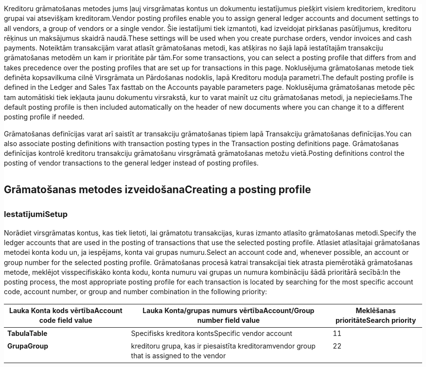 <span data-ttu-id="d3d7f-106">Kreditoru grāmatošanas metodes jums ļauj virsgrāmatas kontus un dokumentu iestatījumus piešķirt visiem kreditoriem, kreditoru grupai vai atsevišķam kreditoram.</span><span class="sxs-lookup"><span data-stu-id="d3d7f-106">Vendor posting profiles enable you to assign general ledger accounts and document settings to all vendors, a group of vendors or a single vendor.</span></span> <span data-ttu-id="d3d7f-107">Šie iestatījumi tiek izmantoti, kad izveidojat pirkšanas pasūtījumus, kreditoru rēķinus un maksājumus skaidrā naudā.</span><span class="sxs-lookup"><span data-stu-id="d3d7f-107">These settings will be used when you create purchase orders, vendor invoices and cash payments.</span></span> <span data-ttu-id="d3d7f-108">Noteiktām transakcijām varat atlasīt grāmatošanas metodi, kas atšķiras no šajā lapā iestatītajām transakciju grāmatošanas metodēm un kam ir prioritāte pār tām.</span><span class="sxs-lookup"><span data-stu-id="d3d7f-108">For some transactions, you can select a posting profile that differs from and takes precedence over the posting profiles that are set up for transactions in this page.</span></span> <span data-ttu-id="d3d7f-109">Noklusējuma grāmatošanas metode tiek definēta kopsavilkuma cilnē Virsgrāmata un Pārdošanas nodoklis, lapā Kreditoru moduļa parametri.</span><span class="sxs-lookup"><span data-stu-id="d3d7f-109">The default posting profile is defined in the Ledger and Sales Tax fasttab on the Accounts payable parameters page.</span></span> <span data-ttu-id="d3d7f-110">Noklusējuma grāmatošanas metode pēc tam automātiski tiek iekļauta jaunu dokumentu virsrakstā, kur to varat mainīt uz citu grāmatošanas metodi, ja nepieciešams.</span><span class="sxs-lookup"><span data-stu-id="d3d7f-110">The default posting profile is then included automatically on the header of new documents where you can change it to a different posting profile if needed.</span></span>

<span data-ttu-id="d3d7f-111">Grāmatošanas definīcijas varat arī saistīt ar transakciju grāmatošanas tipiem lapā Transakciju grāmatošanas definīcijas.</span><span class="sxs-lookup"><span data-stu-id="d3d7f-111">You can also associate posting definitions with transaction posting types in the Transaction posting definitions page.</span></span> <span data-ttu-id="d3d7f-112">Grāmatošanas definīcijas kontrolē kreditoru transakciju grāmatošanu virsgrāmatā grāmatošanas metožu vietā.</span><span class="sxs-lookup"><span data-stu-id="d3d7f-112">Posting definitions control the posting of vendor transactions to the general ledger instead of posting profiles.</span></span>

## <a name="creating-a-posting-profile"></a><span data-ttu-id="d3d7f-113">Grāmatošanas metodes izveidošana</span><span class="sxs-lookup"><span data-stu-id="d3d7f-113">Creating a posting profile</span></span>
### <a name="setup"></a><span data-ttu-id="d3d7f-114">**Iestatījumi**</span><span class="sxs-lookup"><span data-stu-id="d3d7f-114">**Setup**</span></span>

<span data-ttu-id="d3d7f-115">Norādiet virsgrāmatas kontus, kas tiek lietoti, lai grāmatotu transakcijas, kuras izmanto atlasīto grāmatošanas metodi.</span><span class="sxs-lookup"><span data-stu-id="d3d7f-115">Specify the ledger accounts that are used in the posting of transactions that use the selected posting profile.</span></span> <span data-ttu-id="d3d7f-116">Atlasiet atlasītajai grāmatošanas metodei konta kodu un, ja iespējams, konta vai grupas numuru.</span><span class="sxs-lookup"><span data-stu-id="d3d7f-116">Select an account code and, whenever possible, an account or group number for the selected posting profile.</span></span> <span data-ttu-id="d3d7f-117">Grāmatošanas procesā katrai transakcijai tiek atrasta piemērotākā grāmatošanas metode, meklējot visspecifiskāko konta kodu, konta numuru vai grupas un numura kombināciju šādā prioritārā secībā:</span><span class="sxs-lookup"><span data-stu-id="d3d7f-117">In the posting process, the most appropriate posting profile for each transaction is located by searching for the most specific account code, account number, or group and number combination in the following priority:</span></span>

| <span data-ttu-id="d3d7f-118">Lauka **Konta kods** vērtība</span><span class="sxs-lookup"><span data-stu-id="d3d7f-118">**Account code** field value</span></span> | <span data-ttu-id="d3d7f-119">Lauka **Konta/grupas numurs** vērtība</span><span class="sxs-lookup"><span data-stu-id="d3d7f-119">**Account/Group number** field value</span></span>        | <span data-ttu-id="d3d7f-120">Meklēšanas prioritāte</span><span class="sxs-lookup"><span data-stu-id="d3d7f-120">Search priority</span></span> |
|------------------------------|---------------------------------------------|-----------------|
| <span data-ttu-id="d3d7f-121">**Tabula**</span><span class="sxs-lookup"><span data-stu-id="d3d7f-121">**Table**</span></span>                    | <span data-ttu-id="d3d7f-122">Specifisks kreditora konts</span><span class="sxs-lookup"><span data-stu-id="d3d7f-122">Specific vendor account</span></span>                     | <span data-ttu-id="d3d7f-123">1</span><span class="sxs-lookup"><span data-stu-id="d3d7f-123">1</span></span>               |
| <span data-ttu-id="d3d7f-124">**Grupa**</span><span class="sxs-lookup"><span data-stu-id="d3d7f-124">**Group**</span></span>                    | <span data-ttu-id="d3d7f-125">kreditoru grupa, kas ir piesaistīta kreditoram</span><span class="sxs-lookup"><span data-stu-id="d3d7f-125">vendor group that is assigned to the vendor</span></span> | <span data-ttu-id="d3d7f-126">2</span><span class="sxs-lookup"><span data-stu-id="d3d7f-126">2</span></span>               |